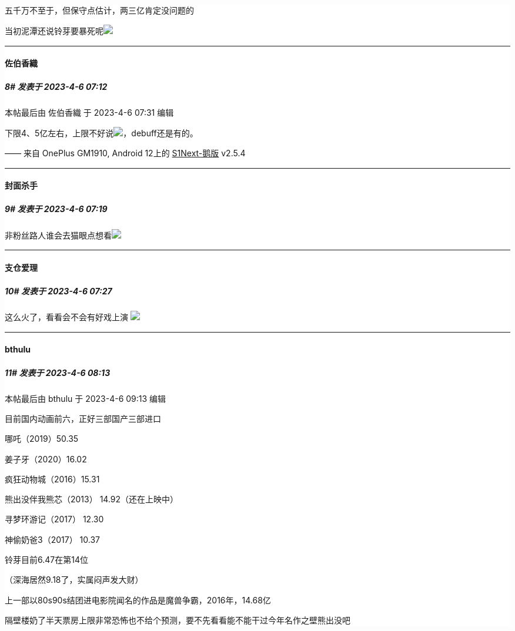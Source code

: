 五千万不至于，但保守点估计，两三亿肯定没问题的

当初泥潭还说铃芽要暴死呢<img src="https://static.saraba1st.com/image/smiley/face2017/037.png" referrerpolicy="no-referrer">

*****

####  佐伯香織  
##### 8#       发表于 2023-4-6 07:12

 本帖最后由 佐伯香織 于 2023-4-6 07:31 编辑 

下限4、5亿左右，上限不好说<img src="https://static.saraba1st.com/image/smiley/face2017/220.png" referrerpolicy="no-referrer">，debuff还是有的。

—— 来自 OnePlus GM1910, Android 12上的 [S1Next-鹅版](https://github.com/ykrank/S1-Next/releases) v2.5.4

*****

####  封面杀手  
##### 9#       发表于 2023-4-6 07:19

非粉丝路人谁会去猫眼点想看<img src="https://static.saraba1st.com/image/smiley/face2017/067.png" referrerpolicy="no-referrer">

*****

####  支仓爱理  
##### 10#       发表于 2023-4-6 07:27

这么火了，看看会不会有好戏上演 <img src="https://static.saraba1st.com/image/smiley/face2017/048.png" referrerpolicy="no-referrer">

*****

####  bthulu  
##### 11#       发表于 2023-4-6 08:13

 本帖最后由 bthulu 于 2023-4-6 09:13 编辑 

目前国内动画前六，正好三部国产三部进口

哪吒（2019）50.35

姜子牙（2020）16.02

疯狂动物城（2016）15.31

熊出没伴我熊芯（2013） 14.92（还在上映中）

寻梦环游记（2017） 12.30

神偷奶爸3（2017） 10.37

铃芽目前6.47在第14位

（深海居然9.18了，实属闷声发大财）

上一部以80s90s结团进电影院闻名的作品是魔兽争霸，2016年，14.68亿

隔壁楼奶了半天票房上限非常恐怖也不给个预测，要不先看看能不能干过今年名作之壁熊出没吧
